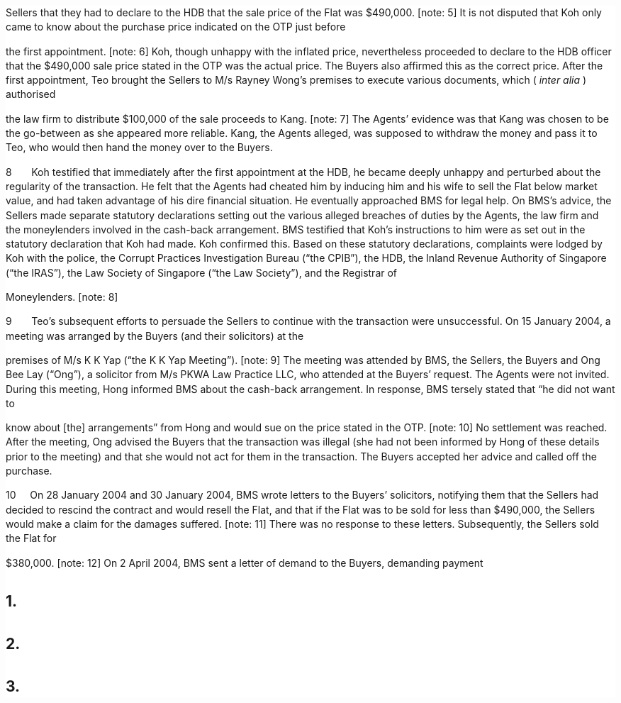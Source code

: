 Sellers that they had to declare to the HDB that the sale price of the Flat was $490,000. [note: 5] It is not disputed that Koh only came to know about the purchase price indicated on the OTP just before 

the first appointment. [note: 6] Koh, though unhappy with the inflated price, nevertheless proceeded to declare to the HDB officer that the $490,000 sale price stated in the OTP was the actual price. The Buyers also affirmed this as the correct price. After the first appointment, Teo brought the Sellers to M/s Rayney Wong’s premises to execute various documents, which ( _inter alia_ ) authorised 

the law firm to distribute $100,000 of the sale proceeds to Kang. [note: 7] The Agents’ evidence was that Kang was chosen to be the go-between as she appeared more reliable. Kang, the Agents alleged, was supposed to withdraw the money and pass it to Teo, who would then hand the money over to the Buyers. 

8       Koh testified that immediately after the first appointment at the HDB, he became deeply unhappy and perturbed about the regularity of the transaction. He felt that the Agents had cheated him by inducing him and his wife to sell the Flat below market value, and had taken advantage of his dire financial situation. He eventually approached BMS for legal help. On BMS’s advice, the Sellers made separate statutory declarations setting out the various alleged breaches of duties by the Agents, the law firm and the moneylenders involved in the cash-back arrangement. BMS testified that Koh’s instructions to him were as set out in the statutory declaration that Koh had made. Koh confirmed this. Based on these statutory declarations, complaints were lodged by Koh with the police, the Corrupt Practices Investigation Bureau (“the CPIB”), the HDB, the Inland Revenue Authority of Singapore (“the IRAS”), the Law Society of Singapore (“the Law Society”), and the Registrar of 

Moneylenders. [note: 8] 

9       Teo’s subsequent efforts to persuade the Sellers to continue with the transaction were unsuccessful. On 15 January 2004, a meeting was arranged by the Buyers (and their solicitors) at the 

premises of M/s K K Yap (“the K K Yap Meeting”). [note: 9] The meeting was attended by BMS, the Sellers, the Buyers and Ong Bee Lay (“Ong”), a solicitor from M/s PKWA Law Practice LLC, who attended at the Buyers’ request. The Agents were not invited. During this meeting, Hong informed BMS about the cash-back arrangement. In response, BMS tersely stated that “he did not want to 

know about [the] arrangements” from Hong and would sue on the price stated in the OTP. [note: 10] No settlement was reached. After the meeting, Ong advised the Buyers that the transaction was illegal (she had not been informed by Hong of these details prior to the meeting) and that she would not act for them in the transaction. The Buyers accepted her advice and called off the purchase. 

10     On 28 January 2004 and 30 January 2004, BMS wrote letters to the Buyers’ solicitors, notifying them that the Sellers had decided to rescind the contract and would resell the Flat, and that if the Flat was to be sold for less than $490,000, the Sellers would make a claim for the damages suffered. [note: 11] There was no response to these letters. Subsequently, the Sellers sold the Flat for 

$380,000. [note: 12] On 2 April 2004, BMS sent a letter of demand to the Buyers, demanding payment 


## 1. 

## 2. 

## 3. 
